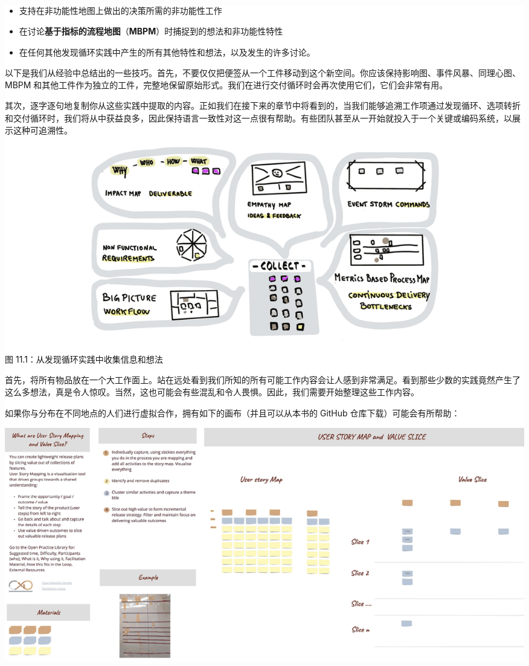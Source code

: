 +   支持在非功能性地图上做出的决策所需的非功能性工作

+   在讨论**基于指标的流程地图**（**MBPM**）时捕捉到的想法和非功能性特性

+   在任何其他发现循环实践中产生的所有其他特性和想法，以及发生的许多讨论。

以下是我们从经验中总结出的一些技巧。首先，不要仅仅把便签从一个工件移动到这个新空间。你应该保持影响图、事件风暴、同理心图、MBPM 和其他工件作为独立的工件，完整地保留原始形式。我们在进行交付循环时会再次使用它们，它们会非常有用。

其次，逐字逐句地复制你从这些实践中提取的内容。正如我们在接下来的章节中将看到的，当我们能够追溯工作项通过发现循环、选项转折和交付循环时，我们将从中获益良多，因此保持语言一致性对这一点很有帮助。有些团队甚至从一开始就投入于一个关键或编码系统，以展示这种可追溯性。

![](img/B16297_11_01.jpg)

图 11.1：从发现循环实践中收集信息和想法

首先，将所有物品放在一个大工作面上。站在远处看到我们所知的所有可能工作内容会让人感到非常满足。看到那些少数的实践竟然产生了这么多想法，真是令人惊叹。当然，这也可能会有些混乱和令人畏惧。因此，我们需要开始整理这些工作内容。

如果你与分布在不同地点的人们进行虚拟合作，拥有如下的画布（并且可以从本书的 GitHub 仓库下载）可能会有所帮助：

![](img/B16297_11_02.jpg)
